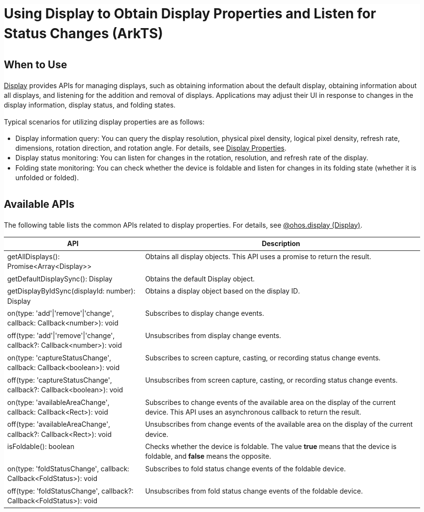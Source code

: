 # Using Display to Obtain Display Properties and Listen for Status Changes (ArkTS)







## When to Use

[Display](../reference/apis-arkui/js-apis-display.md) provides APIs for managing displays, such as obtaining information about the default display, obtaining information about all displays, and listening for the addition and removal of displays. Applications may adjust their UI in response to changes in the display information, display status, and folding states.

Typical scenarios for utilizing display properties are as follows:

- Display information query: You can query the display resolution, physical pixel density, logical pixel density, refresh rate, dimensions, rotation direction, and rotation angle. For details, see [Display Properties](../reference/apis-arkui/js-apis-display.md#properties).
- Display status monitoring: You can listen for changes in the rotation, resolution, and refresh rate of the display.
- Folding state monitoring: You can check whether the device is foldable and listen for changes in its folding state (whether it is unfolded or folded).

## Available APIs

The following table lists the common APIs related to display properties. For details, see [@ohos.display (Display)](../reference/apis-arkui/js-apis-display.md).

| API                                                        | Description                                                        |
| ------------------------------------------------------------ | ------------------------------------------------------------ |
| getAllDisplays(): Promise<Array\<Display>>                   | Obtains all display objects. This API uses a promise to return the result.            |
| getDefaultDisplaySync(): Display                             | Obtains the default Display object.                                 |
| getDisplayByIdSync(displayId: number): Display               | Obtains a display object based on the display ID.                        |
| on(type: 'add'\|'remove'\|'change', callback: Callback\<number>): void | Subscribes to display change events.                                    |
| off(type: 'add'\|'remove'\|'change', callback?: Callback\<number>): void | Unsubscribes from display change events.                                    |
| on(type: 'captureStatusChange', callback: Callback\<boolean>): void | Subscribes to screen capture, casting, or recording status change events.                    |
| off(type: 'captureStatusChange', callback?: Callback\<boolean>): void | Unsubscribes from screen capture, casting, or recording status change events.                    |
| on(type: 'availableAreaChange', callback: Callback\<Rect>): void | Subscribes to change events of the available area on the display of the current device. This API uses an asynchronous callback to return the result.|
| off(type: 'availableAreaChange', callback?: Callback\<Rect>): void | Unsubscribes from change events of the available area on the display of the current device.                        |
| isFoldable(): boolean                                        | Checks whether the device is foldable. The value **true** means that the device is foldable, and **false** means the opposite.                         |
| on(type: 'foldStatusChange', callback: Callback\<FoldStatus>): void | Subscribes to fold status change events of the foldable device.                            |
| off(type: 'foldStatusChange', callback?: Callback\<FoldStatus>): void | Unsubscribes from fold status change events of the foldable device.                            |
